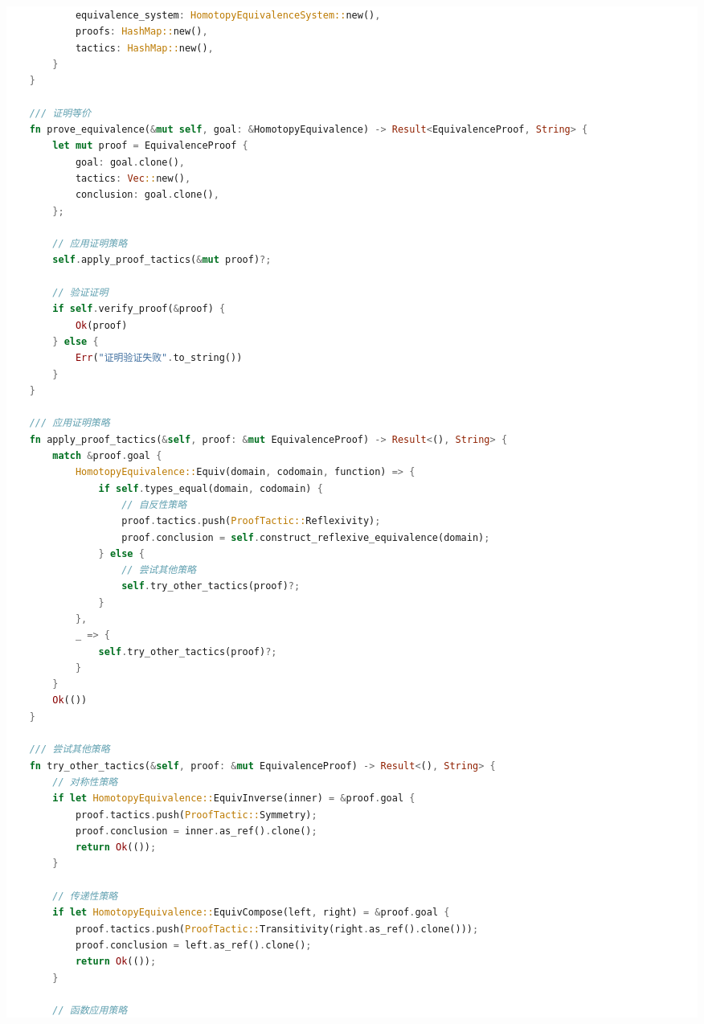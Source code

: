 ```rust
            equivalence_system: HomotopyEquivalenceSystem::new(),
            proofs: HashMap::new(),
            tactics: HashMap::new(),
        }
    }
    
    /// 证明等价
    fn prove_equivalence(&mut self, goal: &HomotopyEquivalence) -> Result<EquivalenceProof, String> {
        let mut proof = EquivalenceProof {
            goal: goal.clone(),
            tactics: Vec::new(),
            conclusion: goal.clone(),
        };
        
        // 应用证明策略
        self.apply_proof_tactics(&mut proof)?;
        
        // 验证证明
        if self.verify_proof(&proof) {
            Ok(proof)
        } else {
            Err("证明验证失败".to_string())
        }
    }
    
    /// 应用证明策略
    fn apply_proof_tactics(&self, proof: &mut EquivalenceProof) -> Result<(), String> {
        match &proof.goal {
            HomotopyEquivalence::Equiv(domain, codomain, function) => {
                if self.types_equal(domain, codomain) {
                    // 自反性策略
                    proof.tactics.push(ProofTactic::Reflexivity);
                    proof.conclusion = self.construct_reflexive_equivalence(domain);
                } else {
                    // 尝试其他策略
                    self.try_other_tactics(proof)?;
                }
            },
            _ => {
                self.try_other_tactics(proof)?;
            }
        }
        Ok(())
    }
    
    /// 尝试其他策略
    fn try_other_tactics(&self, proof: &mut EquivalenceProof) -> Result<(), String> {
        // 对称性策略
        if let HomotopyEquivalence::EquivInverse(inner) = &proof.goal {
            proof.tactics.push(ProofTactic::Symmetry);
            proof.conclusion = inner.as_ref().clone();
            return Ok(());
        }
        
        // 传递性策略
        if let HomotopyEquivalence::EquivCompose(left, right) = &proof.goal {
            proof.tactics.push(ProofTactic::Transitivity(right.as_ref().clone()));
            proof.conclusion = left.as_ref().clone();
            return Ok(());
        }
        
        // 函数应用策略
```